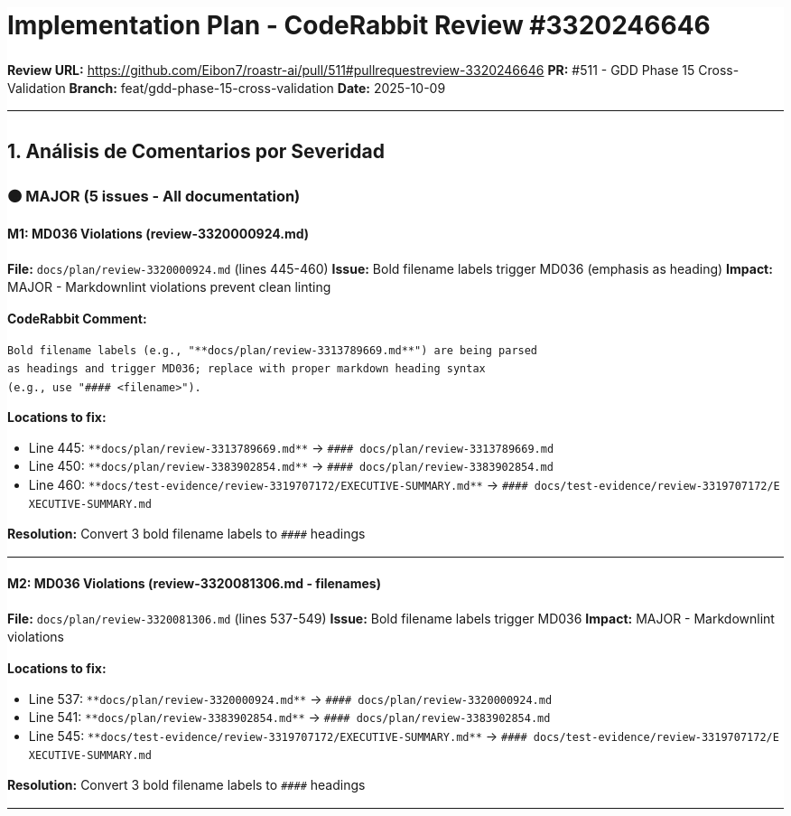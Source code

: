 # Implementation Plan - CodeRabbit Review #3320246646

**Review URL:** <https://github.com/Eibon7/roastr-ai/pull/511#pullrequestreview-3320246646>
**PR:** #511 - GDD Phase 15 Cross-Validation
**Branch:** feat/gdd-phase-15-cross-validation
**Date:** 2025-10-09

---

## 1. Análisis de Comentarios por Severidad

### 🟠 MAJOR (5 issues - All documentation)

#### M1: MD036 Violations (review-3320000924.md)

**File:** `docs/plan/review-3320000924.md` (lines 445-460)
**Issue:** Bold filename labels trigger MD036 (emphasis as heading)
**Impact:** MAJOR - Markdownlint violations prevent clean linting

**CodeRabbit Comment:**

```text
Bold filename labels (e.g., "**docs/plan/review-3313789669.md**") are being parsed
as headings and trigger MD036; replace with proper markdown heading syntax
(e.g., use "#### <filename>").
```

**Locations to fix:**

- Line 445: `**docs/plan/review-3313789669.md**` → `#### docs/plan/review-3313789669.md`
- Line 450: `**docs/plan/review-3383902854.md**` → `#### docs/plan/review-3383902854.md`
- Line 460: `**docs/test-evidence/review-3319707172/EXECUTIVE-SUMMARY.md**` → `#### docs/test-evidence/review-3319707172/EXECUTIVE-SUMMARY.md`

**Resolution:** Convert 3 bold filename labels to `####` headings

---

#### M2: MD036 Violations (review-3320081306.md - filenames)

**File:** `docs/plan/review-3320081306.md` (lines 537-549)
**Issue:** Bold filename labels trigger MD036
**Impact:** MAJOR - Markdownlint violations

**Locations to fix:**

- Line 537: `**docs/plan/review-3320000924.md**` → `#### docs/plan/review-3320000924.md`
- Line 541: `**docs/plan/review-3383902854.md**` → `#### docs/plan/review-3383902854.md`
- Line 545: `**docs/test-evidence/review-3319707172/EXECUTIVE-SUMMARY.md**` → `#### docs/test-evidence/review-3319707172/EXECUTIVE-SUMMARY.md`

**Resolution:** Convert 3 bold filename labels to `####` headings

---

